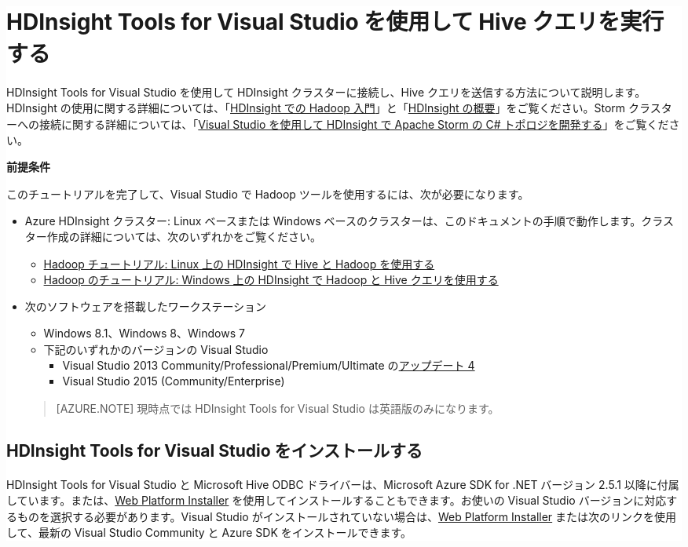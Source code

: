 <properties
	pageTitle="HDInsight Tools for Visual Studio を使用する方法 | Microsoft Azure"
	description="Visual Studio Hadoop Tools for HDInsight をインストールして、Hadoop クラスターに接続し、Hive クエリを実行する方法について説明します。"
	keywords="Hadoop ツール, Hive クエリ, Visual Studio"
	services="HDInsight"
	documentationCenter=""
	tags="azure-portal"
	authors="mumian"
	manager="paulettm"
	editor="cgronlun"/>

<tags
	ms.service="hdinsight"
	ms.devlang="na"
	ms.topic="get-started-article"
	ms.tgt_pltfrm="na"
	ms.workload="big-data"
	ms.date="04/28/2016"
	ms.author="jgao"/>

# HDInsight Tools for Visual Studio を使用して Hive クエリを実行する

HDInsight Tools for Visual Studio を使用して HDInsight クラスターに接続し、Hive クエリを送信する方法について説明します。HDInsight の使用に関する詳細については、「[HDInsight での Hadoop 入門][hdinsight.introduction]」と「[HDInsight の概要][hdinsight.get.started]」をご覧ください。Storm クラスターへの接続に関する詳細については、「[Visual Studio を使用して HDInsight で Apache Storm の C# トポロジを開発する][hdinsight.storm.visual.studio.tools]」をご覧ください。

**前提条件**

このチュートリアルを完了して、Visual Studio で Hadoop ツールを使用するには、次が必要になります。

- Azure HDInsight クラスター: Linux ベースまたは Windows ベースのクラスターは、このドキュメントの手順で動作します。クラスター作成の詳細については、次のいずれかをご覧ください。

	- [Hadoop チュートリアル: Linux 上の HDInsight で Hive と Hadoop を使用する](hdinsight-hadoop-linux-tutorial-get-started.md)
	- [Hadoop のチュートリアル: Windows 上の HDInsight で Hadoop と Hive クエリを使用する](hdinsight-hadoop-tutorial-get-started-windows.md)

- 次のソフトウェアを搭載したワークステーション

	- Windows 8.1、Windows 8、Windows 7
	- 下記のいずれかのバージョンの Visual Studio
		- Visual Studio 2013 Community/Professional/Premium/Ultimate の[アップデート 4](https://www.microsoft.com/download/details.aspx?id=44921)
		- Visual Studio 2015 (Community/Enterprise)

	>[AZURE.NOTE] 現時点では HDInsight Tools for Visual Studio は英語版のみになります。


## HDInsight Tools for Visual Studio をインストールする

HDInsight Tools for Visual Studio と Microsoft Hive ODBC ドライバーは、Microsoft Azure SDK for .NET バージョン 2.5.1 以降に付属しています。または、[Web Platform Installer](http://go.microsoft.com/fwlink/?LinkId=255386) を使用してインストールすることもできます。お使いの Visual Studio バージョンに対応するものを選択する必要があります。Visual Studio がインストールされていない場合は、[Web Platform Installer](http://go.microsoft.com/fwlink/?LinkId=255386) または次のリンクを使用して、最新の Visual Studio Community と Azure SDK をインストールできます。


[Installation]: #installation
[Connect to your Azure subscription]: #connect-to-your-azure-subscription
[Navigate the linked resources]: #navigate-the-linked-resources
[Run Hive queries]: #run-hive-queries
[Next steps]: #next-steps
[1]: ./media/hdinsight-hadoop-visual-studio-tools-get-started/hdinsight.visual.studio.tools.wpi.png
[2]: ./media/hdinsight-hadoop-visual-studio-tools-get-started/hdinsight.visual.studio.tools.linked.resources.png
[5]: ./media/hdinsight-hadoop-visual-studio-tools-get-started/hdinsight.visual.studio.tools.server.explorer.png
[6]: ./media/hdinsight-hadoop-visual-studio-tools-get-started/hdinsight.visual.studio.tools.hive.schema.png
[7]: ./media/hdinsight-hadoop-visual-studio-tools-get-started/hdinsight.visual.studio.tools.create.hive.table.png
[8]: ./media/hdinsight-hadoop-visual-studio-tools-get-started/hdinsight.visual.studio.tools.run.hive.job.summary.png
[9]: ./media/hdinsight-hadoop-visual-studio-tools-get-started/hdinsight.visual.studio.tools.submit.jobs.advanced.png
[10]: ./media/hdinsight-hadoop-visual-studio-tools-get-started/hdinsight.visual.studio.tools.validate.hive.script.png
[11]: ./media/hdinsight-hadoop-visual-studio-tools-get-started/hdinsight.visual.studio.tools.new.hive.project.png
[12]: ./media/hdinsight-hadoop-visual-studio-tools-get-started/hdinsight.visual.studio.tools.view.hive.jobs.png
[13]: ./media/hdinsight-hadoop-visual-studio-tools-get-started/hdinsight.visual.studio.tools.intellisense.table.names.png
[14]: ./media/hdinsight-hadoop-visual-studio-tools-get-started/hdinsight.visual.studio.tools.intellisense.column.names.png
[hdinsight-provision]: hdinsight-provision-clusters.md
[hdinsight.introduction]: hdinsight-hadoop-introduction.md
[hdinsight.get.started]: hdinsight-hadoop-linux-tutorial-get-started.md
[hdinsight.hive]: hdinsight-use-hive.md
[hdinsight.submit.jobs]: hdinsight-submit-hadoop-jobs-programmatically.md
[hdinsight.analyze.twitter.data]: hdinsight-analyze-twitter-data.md
[hdinsight.storm.visual.studio.tools]: hdinsight-storm-develop-csharp-visual-studio-topology.md
[hdinsight.access.application.logs]: hdinsight-hadoop-access-yarn-app-logs.md
[apache.hive]: http://hive.apache.org